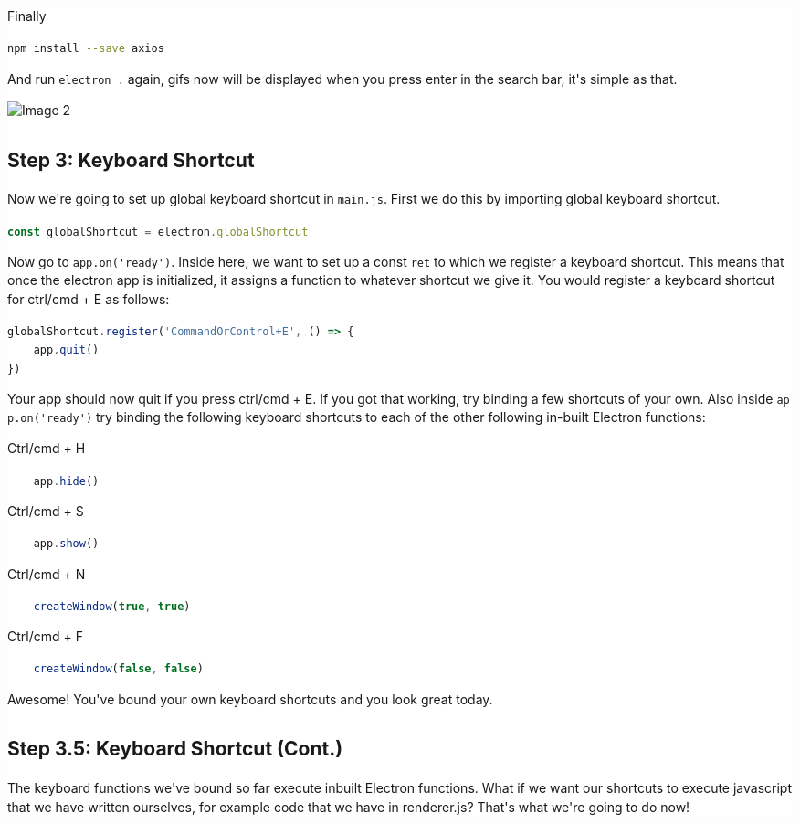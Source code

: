 Finally
```bash
npm install --save axios
```
And run `electron .` again, gifs now will be displayed when you press enter in the search bar, it's simple as that.

![Image 2](imgs/pizza.png)

Step 3: Keyboard Shortcut
----
Now we're going to set up global keyboard shortcut in `main.js`. First we do this by importing global keyboard shortcut.

```javascript
const globalShortcut = electron.globalShortcut
```

Now go to `app.on('ready')`. Inside here, we want to set up a const `ret` to which we register a keyboard shortcut. This means that once the electron app is initialized, it assigns a function to whatever shortcut we give it.
You would register a keyboard shortcut for ctrl/cmd + E as follows:

```javascript
globalShortcut.register('CommandOrControl+E', () => {
    app.quit()
})
```
Your app should now quit if you press ctrl/cmd + E. If you got that working, try binding a few shortcuts of your own. Also inside `app.on('ready')` try binding the following keyboard shortcuts to each of the other following in-built Electron functions:

Ctrl/cmd + H
```javascript
	app.hide()
```

Ctrl/cmd + S
```javascript
	app.show()
```

Ctrl/cmd + N
```javascript
	createWindow(true, true)
```

Ctrl/cmd + F
```javascript
	createWindow(false, false)
```

Awesome! You've bound your own keyboard shortcuts and you look great today.

Step 3.5: Keyboard Shortcut (Cont.)
----

The keyboard functions we've bound so far execute inbuilt Electron functions. What if we want our shortcuts to execute javascript that we have written ourselves, for example code that we have in renderer.js? That's what we're going to do now!
